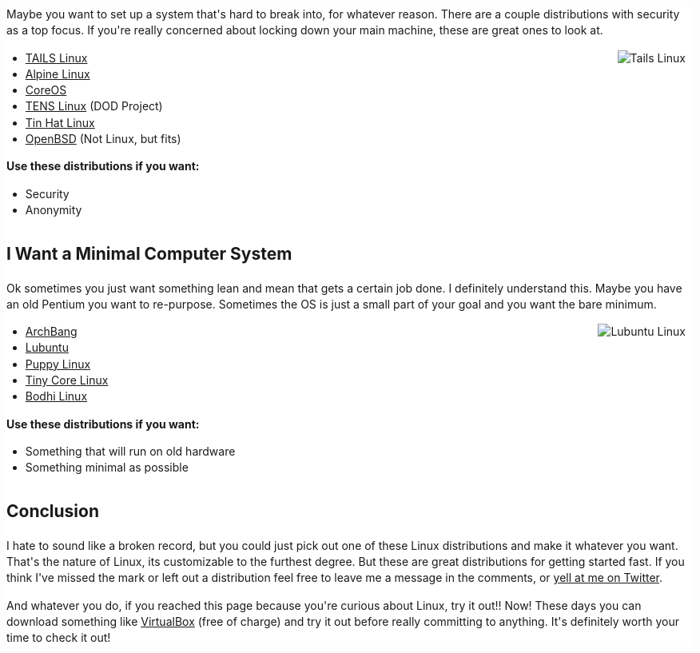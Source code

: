 Maybe you want to set up a system that's hard to break into, for whatever reason. There are a couple distributions with security as a top focus. If you're really concerned about locking down your main machine, these are great ones to look at. 

<div style="float: right; padding-top: 0px; padding-left: 20px; padding-right:10px; padding-bottom: 10px">
<img src="/images/what-distro-of-linux-should-i-use/tails-linux.jpg" alt="Tails Linux" />
</div>

* <a href="https://tails.boum.org/" target="_blank">TAILS Linux</a>
* <a href="https://alpinelinux.org/" target="_blank">Alpine Linux</a>
* <a href="https://coreos.com/" target="_blank">CoreOS</a>
* <a href="https://www.spi.dod.mil/lipose.htm" target="_blank">TENS Linux</a> (DOD Project)
* <a href="https://sourceforge.net/projects/tinhat/" target="_blank">Tin Hat Linux</a>
* <a href="https://www.openbsd.org/" target="_blank">OpenBSD</a> (Not Linux, but fits)

**Use these distributions if you want:**

* Security
* Anonymity 

## I Want a Minimal Computer System

Ok sometimes you just want something lean and mean that gets a certain job done. I definitely understand this. Maybe you have an old Pentium you want to re-purpose. Sometimes the OS is just a small part of your goal and you want the bare minimum. 

<div style="float: right; padding-top: 0px; padding-left: 20px; padding-right:10px; padding-bottom: 10px">
<img src="/images/what-distro-of-linux-should-i-use/lubuntu-linux.jpg" alt="Lubuntu Linux" />
</div>

* <a href="https://sourceforge.net/projects/archbang/" target="_blank">ArchBang</a>
* <a href="https://lubuntu.net/" target="_blank">Lubuntu</a>
* <a href="https://distrowatch.com/table.php?distribution=puppy" target="_blank">Puppy Linux</a>
* <a href="http://distro.ibiblio.org/tinycorelinux/" target="_blank">Tiny Core Linux</a>
* <a href="http://www.bodhilinux.com/" target="_blank">Bodhi Linux</a>

**Use these distributions if you want:**

* Something that will run on old hardware
* Something minimal as possible

## Conclusion

I hate to sound like a broken record, but you could just pick out one of these Linux distributions and make it whatever you want. That's the nature of Linux, its customizable to the furthest degree. But these are great distributions for getting started fast. If you think I've missed the mark or left out a distribution feel free to leave me a message in the comments, or <a href="https://twitter.com/JeremyCMorgan" target="_blank">yell at me on Twitter</a>. 

And whatever you do, if you reached this page because you're curious about Linux, try it out!! Now! These days you can download something like <a href="https://www.virtualbox.org/wiki/Downloads" target="_blank">VirtualBox</a> (free of charge) and try it out before really committing to anything. It's definitely worth your time to check it out! 
